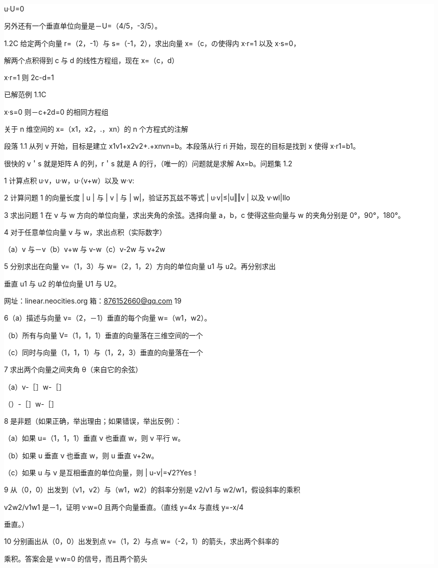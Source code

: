 u·U=0

另外还有一个垂直单位向量是－U=（4/5，-3/5）。

1.2C 给定两个向量 r=（2，-1）与 s=（-1，2），求出向量 x=（c，の使得内 x·r=1 以及 x·s=0，

解两个点积得到 c 与 d 的线性方程组，现在 x=（c，d）

x·r=1 则 2c-d=1

已解范例 1.1C

x·s=0 则－c+2d=0 的相同方程组

关于 n 维空间的 x=（x1，x2，.，xn）的 n 个方程式的注解

段落 1.1 从列 v 开始，目标是建立 x1v1+x2v2+.+xnvn=b。本段落从行 ri 开始，现在的目标是找到 x 使得 x·r1=b1。

很快的 v＇s 就是矩阵 A 的列，r＇s 就是 A 的行，（唯一的）问题就是求解 Ax=b。问题集 1.2

1 计算点积 u·v，u·w，u·（v+w）以及 w·v:

2 计算问题 1 的向量长度 | u | 与 | v | 与 | w|，验证苏瓦兹不等式 | u·v|≤|u‖‖v | 以及 v·wl|Ilo

3 求出问题 1 在 ν 与 w 方向的单位向量，求出夹角的余弦。选择向量 a，b，c 使得这些向量与 w 的夹角分别是 0°，90°，180°。

4 对于任意单位向量 ν 与 w，求出点积（实际数字）

（a）v 与－v（b）v+w 与 v-w（c）v-2w 与 v+2w

5 分别求出在向量 ν=（1，3）与 w=（2，1，2）方向的单位向量 u1 与 u2。再分别求出

垂直 u1 与 u2 的单位向量 U1 与 U2。

网址：linear.neocities.org 箱：876152660@qq.com 19

6（a）描述与向量 ν=（2，－1）垂直的每个向量 w=（w1，w2）。

（b）所有与向量 V=（1，1，1）垂直的向量落在三维空间的一个

（c）同时与向量（1，1，1）与（1，2，3）垂直的向量落在一个

7 求出两个向量之间夹角 θ（来自它的余弦）

（a）v-［］w-［］

（）-［］w-［］

8 是非题（如果正确，举出理由；如果错误，举出反例）：

（a）如果 u=（1，1，1）垂直 ν 也垂直 w，则 ν 平行 w。

（b）如果 u 垂直 ν 也垂直 w，则 u 垂直 v+2w。

（c）如果 u 与 ν 是互相垂直的单位向量，则 | u-v|=√2?Yes！

9 从（0，0）出发到（v1，v2）与（w1，w2）的斜率分别是 v2/v1 与 w2/w1，假设斜率的乘积

v2w2/v1w1 是－1，证明 v·w=0 且两个向量垂直。（直线 y=4x 与直线 y=-x/4

垂直。）

10 分别画出从（0，0）出发到点 v=（1，2）与点 w=（-2，1）的箭头，求出两个斜率的

乘积。答案会是 v·w=0 的信号，而且两个箭头
